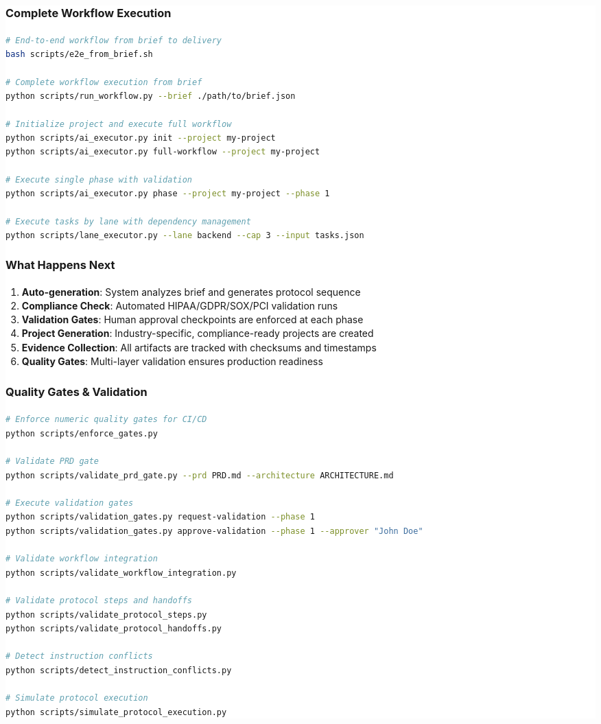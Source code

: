 ### **Complete Workflow Execution**
```bash
# End-to-end workflow from brief to delivery
bash scripts/e2e_from_brief.sh

# Complete workflow execution from brief
python scripts/run_workflow.py --brief ./path/to/brief.json

# Initialize project and execute full workflow
python scripts/ai_executor.py init --project my-project
python scripts/ai_executor.py full-workflow --project my-project

# Execute single phase with validation
python scripts/ai_executor.py phase --project my-project --phase 1

# Execute tasks by lane with dependency management
python scripts/lane_executor.py --lane backend --cap 3 --input tasks.json
```

### **What Happens Next**
1. **Auto-generation**: System analyzes brief and generates protocol sequence
2. **Compliance Check**: Automated HIPAA/GDPR/SOX/PCI validation runs
3. **Validation Gates**: Human approval checkpoints are enforced at each phase
4. **Project Generation**: Industry-specific, compliance-ready projects are created
5. **Evidence Collection**: All artifacts are tracked with checksums and timestamps
6. **Quality Gates**: Multi-layer validation ensures production readiness

### **Quality Gates & Validation**
```bash
# Enforce numeric quality gates for CI/CD
python scripts/enforce_gates.py

# Validate PRD gate
python scripts/validate_prd_gate.py --prd PRD.md --architecture ARCHITECTURE.md

# Execute validation gates
python scripts/validation_gates.py request-validation --phase 1
python scripts/validation_gates.py approve-validation --phase 1 --approver "John Doe"

# Validate workflow integration
python scripts/validate_workflow_integration.py

# Validate protocol steps and handoffs
python scripts/validate_protocol_steps.py
python scripts/validate_protocol_handoffs.py

# Detect instruction conflicts
python scripts/detect_instruction_conflicts.py

# Simulate protocol execution
python scripts/simulate_protocol_execution.py
```
